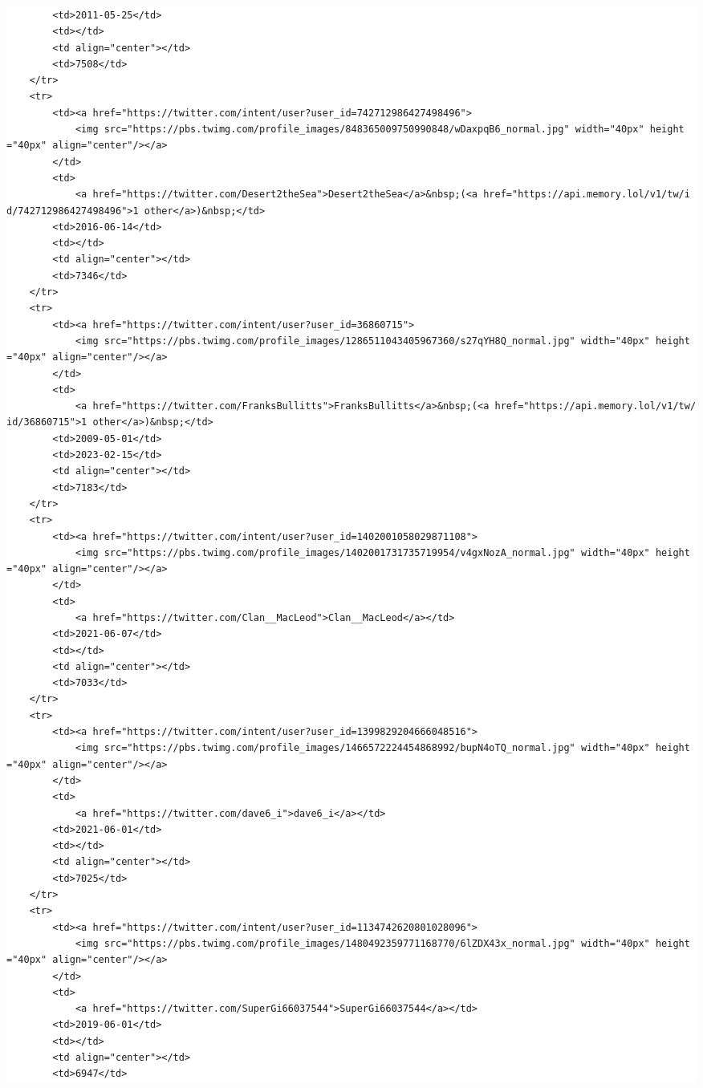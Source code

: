             <td>2011-05-25</td>
            <td></td>
            <td align="center"></td>
            <td>7508</td>
        </tr>
        <tr>
            <td><a href="https://twitter.com/intent/user?user_id=742712986427498496">
                <img src="https://pbs.twimg.com/profile_images/848365009750990848/wDaxpqB6_normal.jpg" width="40px" height="40px" align="center"/></a>
            </td>
            <td>
                <a href="https://twitter.com/Desert2theSea">Desert2theSea</a>&nbsp;(<a href="https://api.memory.lol/v1/tw/id/742712986427498496">1 other</a>)&nbsp;</td>
            <td>2016-06-14</td>
            <td></td>
            <td align="center"></td>
            <td>7346</td>
        </tr>
        <tr>
            <td><a href="https://twitter.com/intent/user?user_id=36860715">
                <img src="https://pbs.twimg.com/profile_images/1286511043405967360/s27qYH8Q_normal.jpg" width="40px" height="40px" align="center"/></a>
            </td>
            <td>
                <a href="https://twitter.com/FranksBullitts">FranksBullitts</a>&nbsp;(<a href="https://api.memory.lol/v1/tw/id/36860715">1 other</a>)&nbsp;</td>
            <td>2009-05-01</td>
            <td>2023-02-15</td>
            <td align="center"></td>
            <td>7183</td>
        </tr>
        <tr>
            <td><a href="https://twitter.com/intent/user?user_id=1402001058029871108">
                <img src="https://pbs.twimg.com/profile_images/1402001731735719954/v4gxNozA_normal.jpg" width="40px" height="40px" align="center"/></a>
            </td>
            <td>
                <a href="https://twitter.com/Clan__MacLeod">Clan__MacLeod</a></td>
            <td>2021-06-07</td>
            <td></td>
            <td align="center"></td>
            <td>7033</td>
        </tr>
        <tr>
            <td><a href="https://twitter.com/intent/user?user_id=1399829204666048516">
                <img src="https://pbs.twimg.com/profile_images/1466572224454868992/bupN4oTQ_normal.jpg" width="40px" height="40px" align="center"/></a>
            </td>
            <td>
                <a href="https://twitter.com/dave6_i">dave6_i</a></td>
            <td>2021-06-01</td>
            <td></td>
            <td align="center"></td>
            <td>7025</td>
        </tr>
        <tr>
            <td><a href="https://twitter.com/intent/user?user_id=1134742620801028096">
                <img src="https://pbs.twimg.com/profile_images/1480492359771168770/6lZDX43x_normal.jpg" width="40px" height="40px" align="center"/></a>
            </td>
            <td>
                <a href="https://twitter.com/SuperGi66037544">SuperGi66037544</a></td>
            <td>2019-06-01</td>
            <td></td>
            <td align="center"></td>
            <td>6947</td>